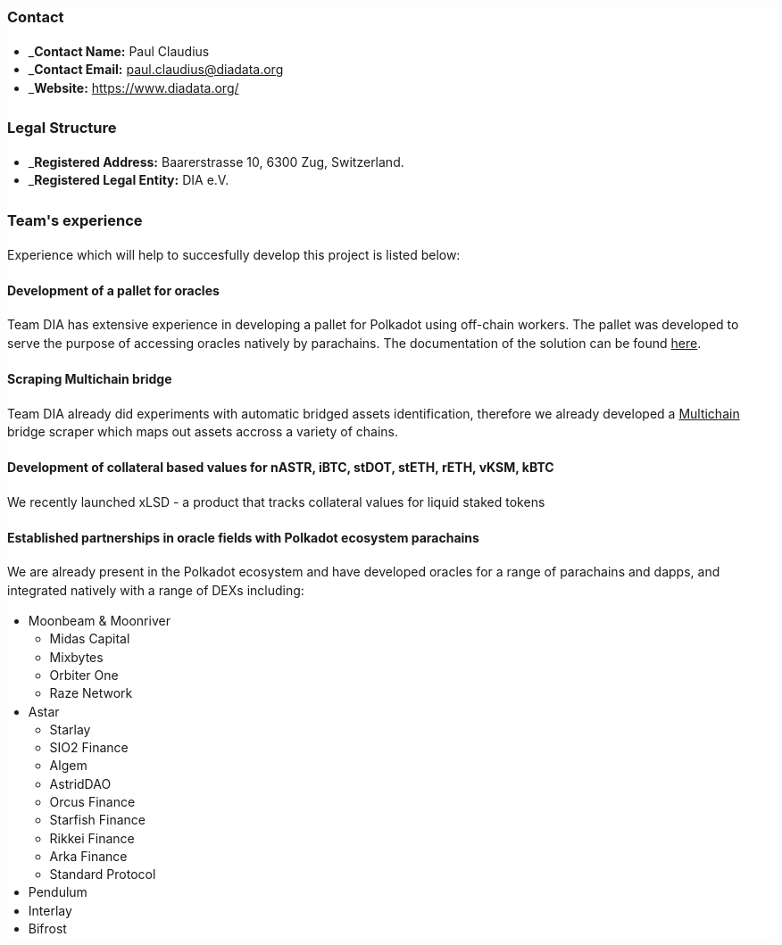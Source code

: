 
### Contact

- _**Contact Name:** Paul Claudius
- _**Contact Email:** paul.claudius@diadata.org
- _**Website:** https://www.diadata.org/

### Legal Structure

- _**Registered Address:** Baarerstrasse 10, 6300 Zug, Switzerland.
- _**Registered Legal Entity:** DIA e.V.

### Team's experience

Experience which will help to succesfully develop this project is listed below:

#### Development of a pallet for oracles

Team DIA has extensive experience in developing a pallet for Polkadot using off-chain workers. The pallet was developed to serve the purpose of accessing oracles natively by parachains. The documentation of the solution can be found [here](https://docs.diadata.org/documentation/oracle-documentation/oracle-structure/polkadot-offchain-worker).

#### Scraping Multichain bridge

Team DIA already did experiments with automatic bridged assets identification, therefore we already developed a [Multichain](https://multichain.xyz/) bridge scraper which maps out assets accross a variety of chains.

#### Development of collateral based values for nASTR, iBTC, stDOT, stETH, rETH, vKSM, kBTC

We recently launched xLSD - a product that tracks collateral values for liquid staked tokens

#### Established partnerships in oracle fields with Polkadot ecosystem parachains

We are already present in the Polkadot ecosystem and have developed oracles for a range of parachains and dapps, and integrated natively with a range of DEXs including:

- Moonbeam & Moonriver
  - Midas Capital
  - Mixbytes 
  - Orbiter One 
  - Raze Network
- Astar
  - Starlay 
  - SIO2 Finance 
  - Algem 
  - AstridDAO
  - Orcus Finance
  - Starfish Finance
  - Rikkei Finance
  - Arka Finance
  - Standard Protocol
- Pendulum
- Interlay
- Bifrost
